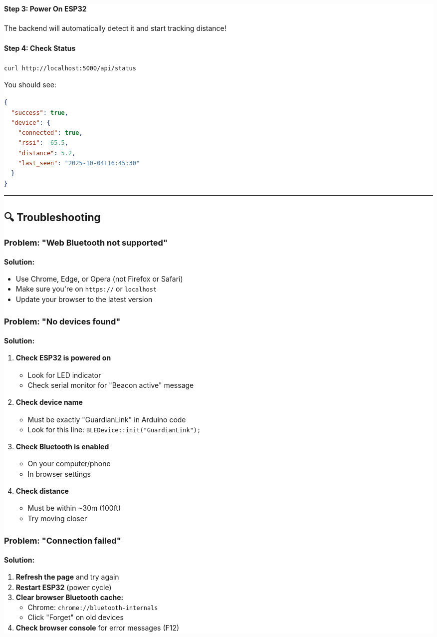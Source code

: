 #### Step 3: Power On ESP32
The backend will automatically detect it and start tracking distance!

#### Step 4: Check Status
```bash
curl http://localhost:5000/api/status
```

You should see:
```json
{
  "success": true,
  "device": {
    "connected": true,
    "rssi": -65.5,
    "distance": 5.2,
    "last_seen": "2025-10-04T16:45:30"
  }
}
```

---

## 🔍 **Troubleshooting**

### Problem: "Web Bluetooth not supported"

**Solution:**
- Use Chrome, Edge, or Opera (not Firefox or Safari)
- Make sure you're on `https://` or `localhost`
- Update your browser to the latest version

### Problem: "No devices found"

**Solution:**
1. **Check ESP32 is powered on**
   - Look for LED indicator
   - Check serial monitor for "Beacon active" message

2. **Check device name**
   - Must be exactly "GuardianLink" in Arduino code
   - Look for this line: `BLEDevice::init("GuardianLink");`

3. **Check Bluetooth is enabled**
   - On your computer/phone
   - In browser settings

4. **Check distance**
   - Must be within ~30m (100ft)
   - Try moving closer

### Problem: "Connection failed"

**Solution:**
1. **Refresh the page** and try again
2. **Restart ESP32** (power cycle)
3. **Clear browser Bluetooth cache:**
   - Chrome: `chrome://bluetooth-internals`
   - Click "Forget" on old devices
4. **Check browser console** for error messages (F12)
